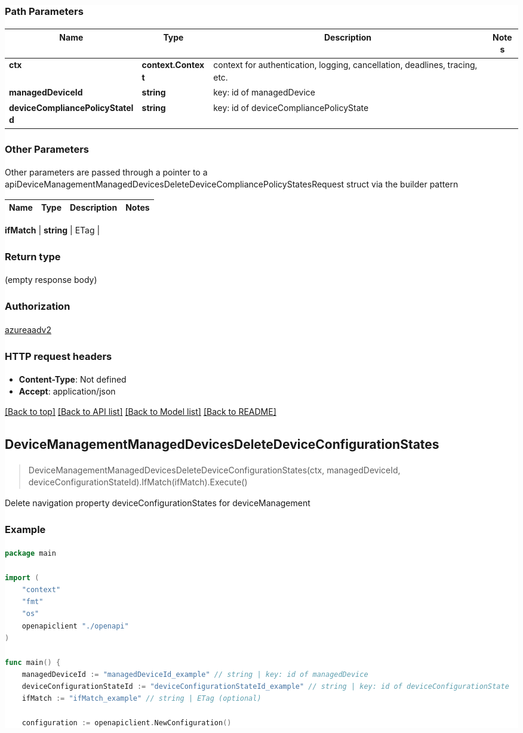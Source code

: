 ### Path Parameters


Name | Type | Description  | Notes
------------- | ------------- | ------------- | -------------
**ctx** | **context.Context** | context for authentication, logging, cancellation, deadlines, tracing, etc.
**managedDeviceId** | **string** | key: id of managedDevice | 
**deviceCompliancePolicyStateId** | **string** | key: id of deviceCompliancePolicyState | 

### Other Parameters

Other parameters are passed through a pointer to a apiDeviceManagementManagedDevicesDeleteDeviceCompliancePolicyStatesRequest struct via the builder pattern


Name | Type | Description  | Notes
------------- | ------------- | ------------- | -------------


 **ifMatch** | **string** | ETag | 

### Return type

 (empty response body)

### Authorization

[azureaadv2](../README.md#azureaadv2)

### HTTP request headers

- **Content-Type**: Not defined
- **Accept**: application/json

[[Back to top]](#) [[Back to API list]](../README.md#documentation-for-api-endpoints)
[[Back to Model list]](../README.md#documentation-for-models)
[[Back to README]](../README.md)


## DeviceManagementManagedDevicesDeleteDeviceConfigurationStates

> DeviceManagementManagedDevicesDeleteDeviceConfigurationStates(ctx, managedDeviceId, deviceConfigurationStateId).IfMatch(ifMatch).Execute()

Delete navigation property deviceConfigurationStates for deviceManagement



### Example

```go
package main

import (
    "context"
    "fmt"
    "os"
    openapiclient "./openapi"
)

func main() {
    managedDeviceId := "managedDeviceId_example" // string | key: id of managedDevice
    deviceConfigurationStateId := "deviceConfigurationStateId_example" // string | key: id of deviceConfigurationState
    ifMatch := "ifMatch_example" // string | ETag (optional)

    configuration := openapiclient.NewConfiguration()
```
